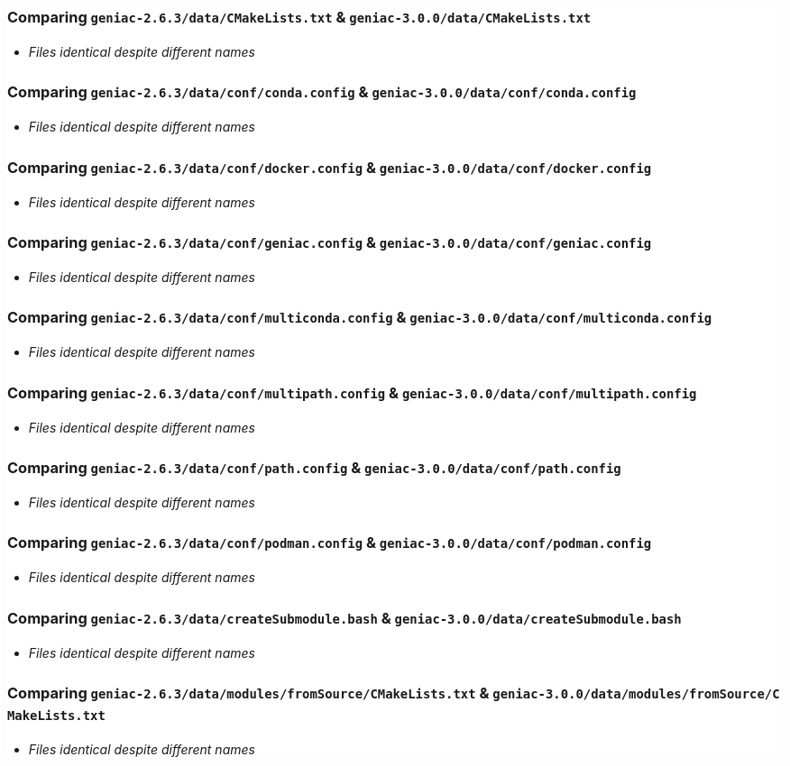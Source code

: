 ```diff
```

### Comparing `geniac-2.6.3/data/CMakeLists.txt` & `geniac-3.0.0/data/CMakeLists.txt`

 * *Files identical despite different names*

### Comparing `geniac-2.6.3/data/conf/conda.config` & `geniac-3.0.0/data/conf/conda.config`

 * *Files identical despite different names*

### Comparing `geniac-2.6.3/data/conf/docker.config` & `geniac-3.0.0/data/conf/docker.config`

 * *Files identical despite different names*

### Comparing `geniac-2.6.3/data/conf/geniac.config` & `geniac-3.0.0/data/conf/geniac.config`

 * *Files identical despite different names*

### Comparing `geniac-2.6.3/data/conf/multiconda.config` & `geniac-3.0.0/data/conf/multiconda.config`

 * *Files identical despite different names*

### Comparing `geniac-2.6.3/data/conf/multipath.config` & `geniac-3.0.0/data/conf/multipath.config`

 * *Files identical despite different names*

### Comparing `geniac-2.6.3/data/conf/path.config` & `geniac-3.0.0/data/conf/path.config`

 * *Files identical despite different names*

### Comparing `geniac-2.6.3/data/conf/podman.config` & `geniac-3.0.0/data/conf/podman.config`

 * *Files identical despite different names*

### Comparing `geniac-2.6.3/data/createSubmodule.bash` & `geniac-3.0.0/data/createSubmodule.bash`

 * *Files identical despite different names*

### Comparing `geniac-2.6.3/data/modules/fromSource/CMakeLists.txt` & `geniac-3.0.0/data/modules/fromSource/CMakeLists.txt`

 * *Files identical despite different names*
